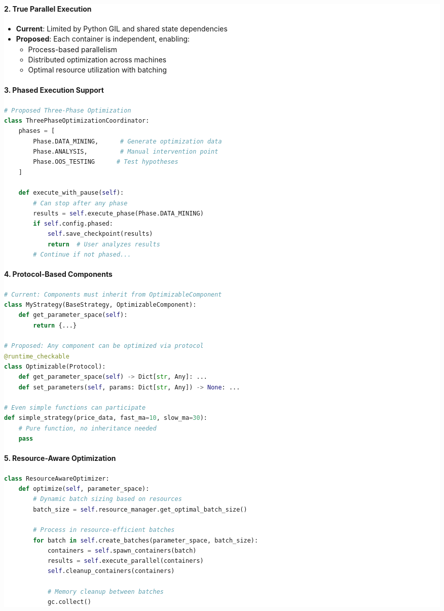 #### 2. True Parallel Execution
- **Current**: Limited by Python GIL and shared state dependencies
- **Proposed**: Each container is independent, enabling:
  - Process-based parallelism
  - Distributed optimization across machines
  - Optimal resource utilization with batching

#### 3. Phased Execution Support
```python
# Proposed Three-Phase Optimization
class ThreePhaseOptimizationCoordinator:
    phases = [
        Phase.DATA_MINING,      # Generate optimization data
        Phase.ANALYSIS,         # Manual intervention point
        Phase.OOS_TESTING      # Test hypotheses
    ]
    
    def execute_with_pause(self):
        # Can stop after any phase
        results = self.execute_phase(Phase.DATA_MINING)
        if self.config.phased:
            self.save_checkpoint(results)
            return  # User analyzes results
        # Continue if not phased...
```

#### 4. Protocol-Based Components
```python
# Current: Components must inherit from OptimizableComponent
class MyStrategy(BaseStrategy, OptimizableComponent):
    def get_parameter_space(self):
        return {...}

# Proposed: Any component can be optimized via protocol
@runtime_checkable
class Optimizable(Protocol):
    def get_parameter_space(self) -> Dict[str, Any]: ...
    def set_parameters(self, params: Dict[str, Any]) -> None: ...

# Even simple functions can participate
def simple_strategy(price_data, fast_ma=10, slow_ma=30):
    # Pure function, no inheritance needed
    pass
```

#### 5. Resource-Aware Optimization
```python
class ResourceAwareOptimizer:
    def optimize(self, parameter_space):
        # Dynamic batch sizing based on resources
        batch_size = self.resource_manager.get_optimal_batch_size()
        
        # Process in resource-efficient batches
        for batch in self.create_batches(parameter_space, batch_size):
            containers = self.spawn_containers(batch)
            results = self.execute_parallel(containers)
            self.cleanup_containers(containers)
            
            # Memory cleanup between batches
            gc.collect()
```
